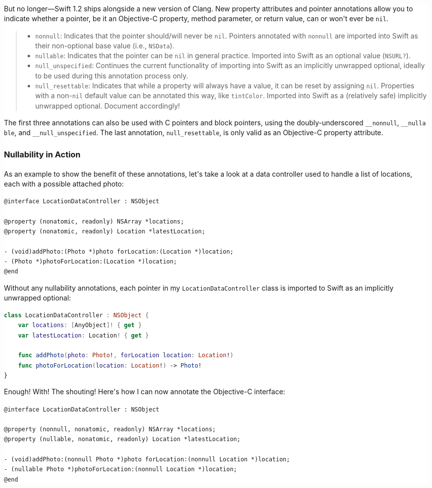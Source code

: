 But no longer—Swift 1.2 ships alongside a new version of Clang. New property attributes and pointer annotations allow you to indicate whether a pointer, be it an Objective-C property, method parameter, or return value, can or won't ever be `nil`.

> - `nonnull`: Indicates that the pointer should/will never be `nil`. Pointers annotated with `nonnull` are imported into Swift as their non-optional base value (i.e., `NSData`).
> - `nullable`: Indicates that the pointer can be `nil` in general practice. Imported into Swift as an optional value (`NSURL?`).
> - `null_unspecified`: Continues the current functionality of importing into Swift as an implicitly unwrapped optional, ideally to be used during this annotation process only.
> - `null_resettable`: Indicates that while a property will always have a value, it can be reset by assigning `nil`. Properties with a non-`nil` default value can be annotated this way, like `tintColor`. Imported into Swift as a (relatively safe) implicitly unwrapped optional. Document accordingly!

The first three annotations can also be used with C pointers and block pointers, using the doubly-underscored `__nonnull`, `__nullable`, and `__null_unspecified`. The last annotation, `null_resettable`, is only valid as an Objective-C property attribute.

### Nullability in Action

As an example to show the benefit of these annotations, let's take a look at a data controller used to handle a list of locations, each with a possible attached photo:

```objc
@interface LocationDataController : NSObject

@property (nonatomic, readonly) NSArray *locations;
@property (nonatomic, readonly) Location *latestLocation;

- (void)addPhoto:(Photo *)photo forLocation:(Location *)location;
- (Photo *)photoForLocation:(Location *)location;
@end
```

Without any nullability annotations, each pointer in my `LocationDataController` class is imported to Swift as an implicitly unwrapped optional:

```swift
class LocationDataController : NSObject {
    var locations: [AnyObject]! { get }
    var latestLocation: Location! { get }

    func addPhoto(photo: Photo!, forLocation location: Location!)
    func photoForLocation(location: Location!) -> Photo!
}
```

Enough! With! The shouting! Here's how I can now annotate the Objective-C interface:

```objc
@interface LocationDataController : NSObject

@property (nonnull, nonatomic, readonly) NSArray *locations;
@property (nullable, nonatomic, readonly) Location *latestLocation;

- (void)addPhoto:(nonnull Photo *)photo forLocation:(nonnull Location *)location;
- (nullable Photo *)photoForLocation:(nonnull Location *)location;
@end
```
